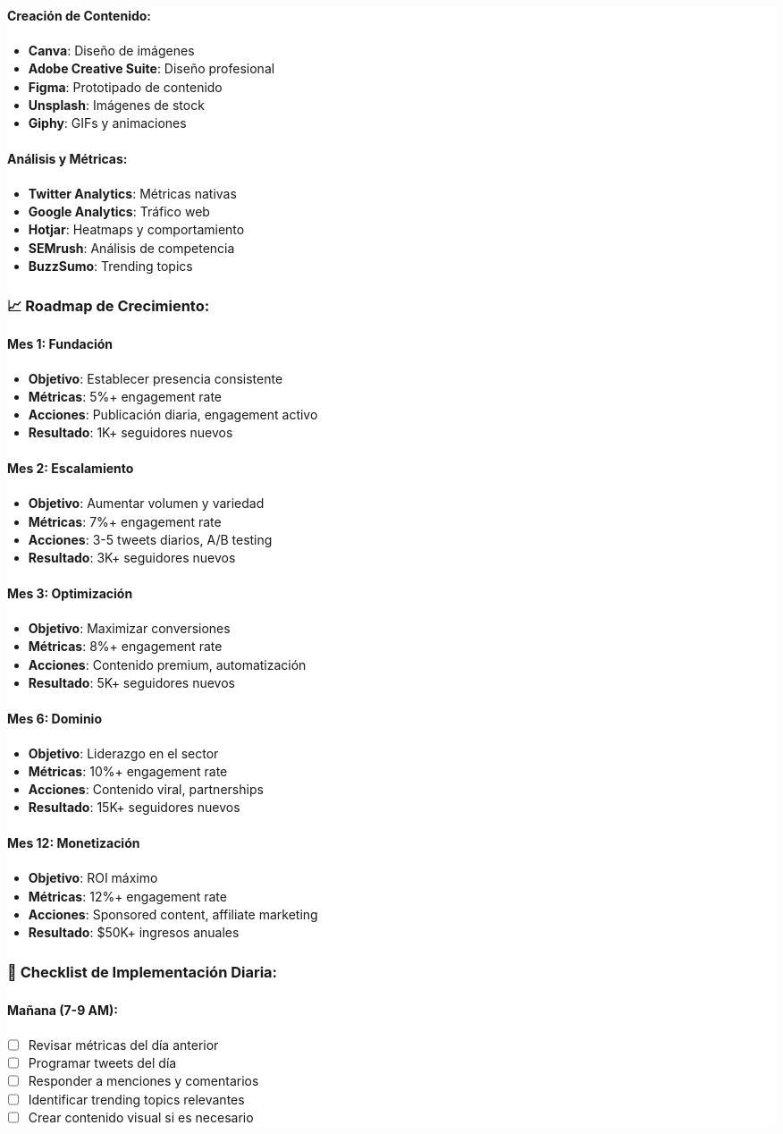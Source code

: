 #### **Creación de Contenido:**
- **Canva**: Diseño de imágenes
- **Adobe Creative Suite**: Diseño profesional
- **Figma**: Prototipado de contenido
- **Unsplash**: Imágenes de stock
- **Giphy**: GIFs y animaciones

#### **Análisis y Métricas:**
- **Twitter Analytics**: Métricas nativas
- **Google Analytics**: Tráfico web
- **Hotjar**: Heatmaps y comportamiento
- **SEMrush**: Análisis de competencia
- **BuzzSumo**: Trending topics

### 📈 **Roadmap de Crecimiento:**

#### **Mes 1: Fundación**
- **Objetivo**: Establecer presencia consistente
- **Métricas**: 5%+ engagement rate
- **Acciones**: Publicación diaria, engagement activo
- **Resultado**: 1K+ seguidores nuevos

#### **Mes 2: Escalamiento**
- **Objetivo**: Aumentar volumen y variedad
- **Métricas**: 7%+ engagement rate
- **Acciones**: 3-5 tweets diarios, A/B testing
- **Resultado**: 3K+ seguidores nuevos

#### **Mes 3: Optimización**
- **Objetivo**: Maximizar conversiones
- **Métricas**: 8%+ engagement rate
- **Acciones**: Contenido premium, automatización
- **Resultado**: 5K+ seguidores nuevos

#### **Mes 6: Dominio**
- **Objetivo**: Liderazgo en el sector
- **Métricas**: 10%+ engagement rate
- **Acciones**: Contenido viral, partnerships
- **Resultado**: 15K+ seguidores nuevos

#### **Mes 12: Monetización**
- **Objetivo**: ROI máximo
- **Métricas**: 12%+ engagement rate
- **Acciones**: Sponsored content, affiliate marketing
- **Resultado**: $50K+ ingresos anuales

### 🎯 **Checklist de Implementación Diaria:**

#### **Mañana (7-9 AM):**
- [ ] Revisar métricas del día anterior
- [ ] Programar tweets del día
- [ ] Responder a menciones y comentarios
- [ ] Identificar trending topics relevantes
- [ ] Crear contenido visual si es necesario
